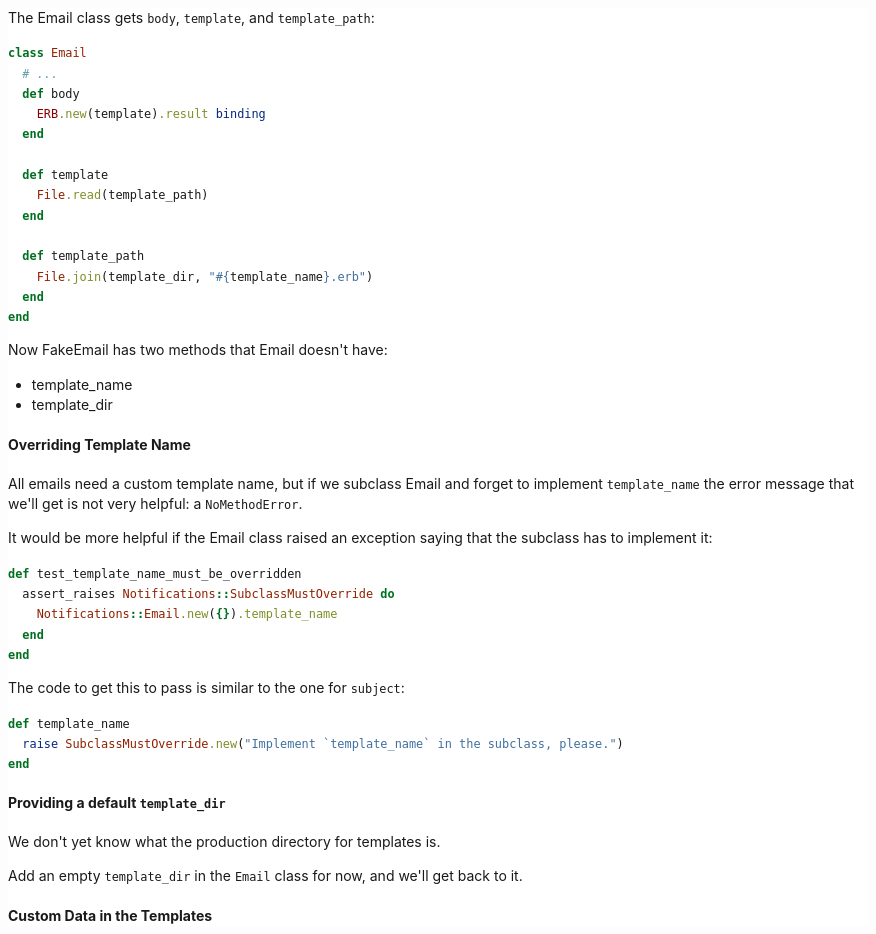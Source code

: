 The Email class gets `body`, `template`, and `template_path`:

```ruby
class Email
  # ...
  def body
    ERB.new(template).result binding
  end

  def template
    File.read(template_path)
  end

  def template_path
    File.join(template_dir, "#{template_name}.erb")
  end
end
```

Now FakeEmail has two methods that Email doesn't have:

* template_name
* template_dir

#### Overriding Template Name

All emails need a custom template name, but if we subclass Email and forget to
implement `template_name` the error message that we'll get is not very
helpful: a `NoMethodError`.

It would be more helpful if the Email class raised an exception saying that
the subclass has to implement it:

```ruby
def test_template_name_must_be_overridden
  assert_raises Notifications::SubclassMustOverride do
    Notifications::Email.new({}).template_name
  end
end
```

The code to get this to pass is similar to the one for `subject`:

```ruby
def template_name
  raise SubclassMustOverride.new("Implement `template_name` in the subclass, please.")
end
```

#### Providing a default `template_dir`

We don't yet know what the production directory for templates is.

Add an empty `template_dir` in the `Email` class for now, and we'll get back
to it.

#### Custom Data in the Templates
